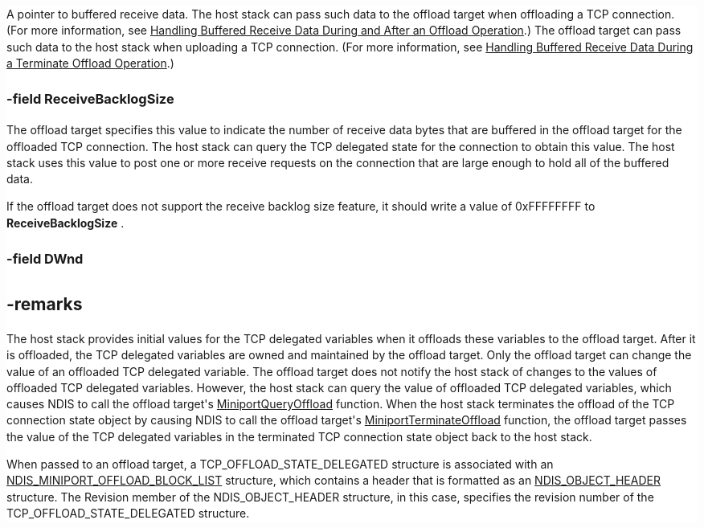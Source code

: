 A pointer to buffered receive data. The host stack can pass such data to the offload target when
      offloading a TCP connection. (For more information, see 
      <a href="https://docs.microsoft.com/windows-hardware/drivers/network/handling-buffered-receive-data-during-and-after-an-offload-operation">Handling Buffered Receive Data During and After an Offload Operation</a>.) The
      offload target can pass such data to the host stack when uploading a TCP connection. (For more
      information, see 
      <a href="https://docs.microsoft.com/windows-hardware/drivers/network/push-timer">Handling Buffered Receive Data During a Terminate Offload Operation</a>.)


### -field ReceiveBacklogSize

The offload target specifies this value to indicate the number of receive data bytes that are
      buffered in the offload target for the offloaded TCP connection. The host stack can query the TCP
      delegated state for the connection to obtain this value. The host stack uses this value to post one or
      more receive requests on the connection that are large enough to hold all of the buffered data.
      

If the offload target does not support the receive backlog size feature, it should write a value of
      0xFFFFFFFF to 
      <b>ReceiveBacklogSize</b> .


### -field DWnd

 




## -remarks



The host stack provides initial values for the TCP delegated variables when it offloads these
    variables to the offload target. After it is offloaded, the TCP delegated variables are owned and
    maintained by the offload target. Only the offload target can change the value of an offloaded TCP
    delegated variable. The offload target does not notify the host stack of changes to the values of
    offloaded TCP delegated variables. However, the host stack can query the value of offloaded TCP delegated
    variables, which causes NDIS to call the offload target's 
    <a href="https://docs.microsoft.com/windows-hardware/drivers/ddi/ndischimney/nc-ndischimney-w_query_offload_handler">MiniportQueryOffload</a> function.
    When the host stack terminates the offload of the TCP connection state object by causing NDIS to call the
    offload target's 
    <a href="https://docs.microsoft.com/windows-hardware/drivers/ddi/ndischimney/nc-ndischimney-w_terminate_offload_handler">
    MiniportTerminateOffload</a> function, the offload target passes the value of the TCP delegated
    variables in the terminated TCP connection state object back to the host stack.

When passed to an offload target, a TCP_OFFLOAD_STATE_DELEGATED structure is associated with an 
    <a href="https://docs.microsoft.com/windows-hardware/drivers/ddi/ndischimney/ns-ndischimney-_ndis_miniport_offload_block_list">
    NDIS_MINIPORT_OFFLOAD_BLOCK_LIST</a> structure, which contains a header that is formatted as an 
    <a href="https://docs.microsoft.com/windows-hardware/drivers/ddi/ntddndis/ns-ntddndis-_ndis_object_header">NDIS_OBJECT_HEADER</a> structure. The
    Revision member of the NDIS_OBJECT_HEADER structure, in this case, specifies the revision number of the
    TCP_OFFLOAD_STATE_DELEGATED structure.
